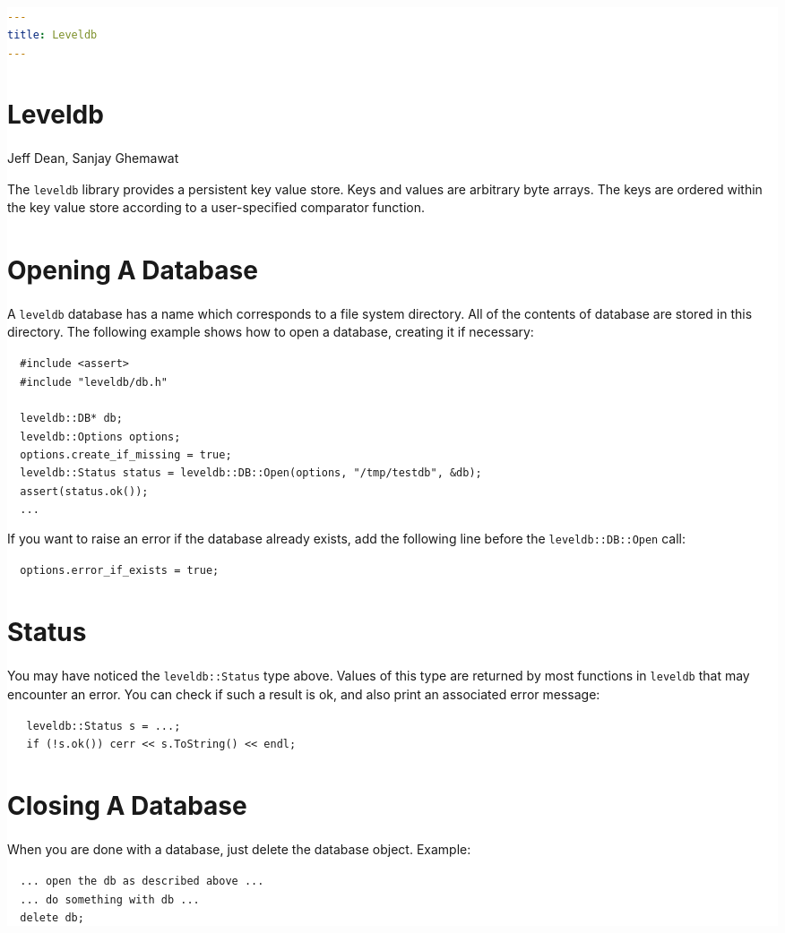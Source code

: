 ```yaml
---
title: Leveldb
---
```


Leveldb
=======

Jeff Dean, Sanjay Ghemawat

The `leveldb` library provides a persistent key value store. Keys and
values are arbitrary byte arrays. The keys are ordered within the key
value store according to a user-specified comparator function.

Opening A Database
==================

A `leveldb` database has a name which corresponds to a file system
directory. All of the contents of database are stored in this directory.
The following example shows how to open a database, creating it if
necessary:

      #include <assert>
      #include "leveldb/db.h"

      leveldb::DB* db;
      leveldb::Options options;
      options.create_if_missing = true;
      leveldb::Status status = leveldb::DB::Open(options, "/tmp/testdb", &db);
      assert(status.ok());
      ...

If you want to raise an error if the database already exists, add the
following line before the `leveldb::DB::Open` call:

      options.error_if_exists = true;

Status
======

You may have noticed the `leveldb::Status` type above. Values of this
type are returned by most functions in `leveldb` that may encounter an
error. You can check if such a result is ok, and also print an
associated error message:

       leveldb::Status s = ...;
       if (!s.ok()) cerr << s.ToString() << endl;

Closing A Database
==================

When you are done with a database, just delete the database object.
Example:

      ... open the db as described above ...
      ... do something with db ...
      delete db;
